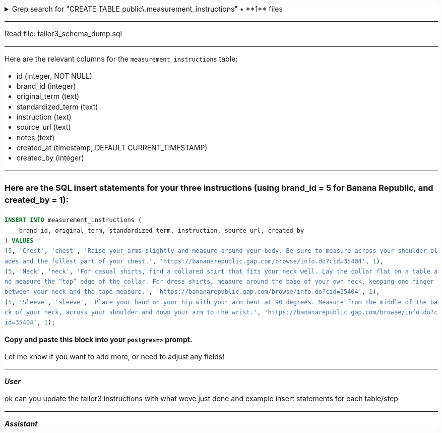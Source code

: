<details><summary>Grep search for "CREATE TABLE public\.measurement_instructions" • **1** files</summary></details>

---

Read file: tailor3_schema_dump.sql

---

Here are the relevant columns for the `measurement_instructions` table:

- id (integer, NOT NULL)
- brand_id (integer)
- original_term (text)
- standardized_term (text)
- instruction (text)
- source_url (text)
- notes (text)
- created_at (timestamp, DEFAULT CURRENT_TIMESTAMP)
- created_by (integer)

---

### Here are the SQL insert statements for your three instructions (using brand_id = 5 for Banana Republic, and created_by = 1):

```sql
INSERT INTO measurement_instructions (
    brand_id, original_term, standardized_term, instruction, source_url, created_by
) VALUES
(5, 'Chest', 'chest', 'Raise your arms slightly and measure around your body. Be sure to measure across your shoulder blades and the fullest part of your chest.', 'https://bananarepublic.gap.com/browse/info.do?cid=35404', 1),
(5, 'Neck', 'neck', 'For casual shirts, find a collared shirt that fits your neck well. Lay the collar flat on a table and measure the “top” edge of the collar. For dress shirts, measure around the base of your own neck, keeping one finger between your neck and the tape measure.', 'https://bananarepublic.gap.com/browse/info.do?cid=35404', 1),
(5, 'Sleeve', 'sleeve', 'Place your hand on your hip with your arm bent at 90 degrees. Measure from the middle of the back of your neck, across your shoulder and down your arm to the wrist.', 'https://bananarepublic.gap.com/browse/info.do?cid=35404', 1);
```

**Copy and paste this block into your `postgres=>` prompt.**

Let me know if you want to add more, or need to adjust any fields!

---

_**User**_

ok can you update the tailor3 instructions with what weve just done and example insert statements for each table/step

---

_**Assistant**_

